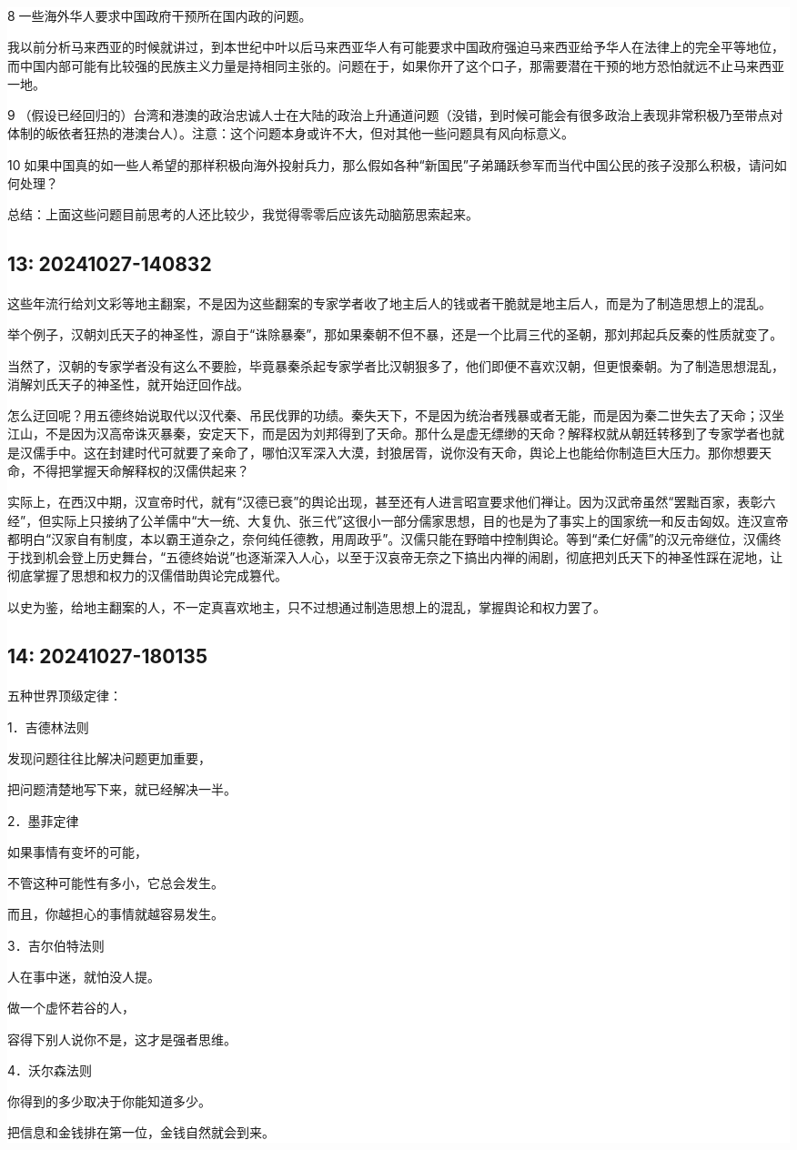 8 一些海外华人要求中国政府干预所在国内政的问题。

我以前分析马来西亚的时候就讲过，到本世纪中叶以后马来西亚华人有可能要求中国政府强迫马来西亚给予华人在法律上的完全平等地位，而中国内部可能有比较强的民族主义力量是持相同主张的。问题在于，如果你开了这个口子，那需要潜在干预的地方恐怕就远不止马来西亚一地。

9 （假设已经回归的）台湾和港澳的政治忠诚人士在大陆的政治上升通道问题（没错，到时候可能会有很多政治上表现非常积极乃至带点对体制的皈依者狂热的港澳台人）。注意：这个问题本身或许不大，但对其他一些问题具有风向标意义。

10 如果中国真的如一些人希望的那样积极向海外投射兵力，那么假如各种“新国民”子弟踊跃参军而当代中国公民的孩子没那么积极，请问如何处理？

总结：上面这些问题目前思考的人还比较少，我觉得零零后应该先动脑筋思索起来。

## 13: 20241027-140832

这些年流行给刘文彩等地主翻案，不是因为这些翻案的专家学者收了地主后人的钱或者干脆就是地主后人，而是为了制造思想上的混乱。

举个例子，汉朝刘氏天子的神圣性，源自于“诛除暴秦”，那如果秦朝不但不暴，还是一个比肩三代的圣朝，那刘邦起兵反秦的性质就变了。

当然了，汉朝的专家学者没有这么不要脸，毕竟暴秦杀起专家学者比汉朝狠多了，他们即便不喜欢汉朝，但更恨秦朝。为了制造思想混乱，消解刘氏天子的神圣性，就开始迂回作战。

怎么迂回呢？用五德终始说取代以汉代秦、吊民伐罪的功绩。秦失天下，不是因为统治者残暴或者无能，而是因为秦二世失去了天命；汉坐江山，不是因为汉高帝诛灭暴秦，安定天下，而是因为刘邦得到了天命。那什么是虚无缥缈的天命？解释权就从朝廷转移到了专家学者也就是汉儒手中。这在封建时代可就要了亲命了，哪怕汉军深入大漠，封狼居胥，说你没有天命，舆论上也能给你制造巨大压力。那你想要天命，不得把掌握天命解释权的汉儒供起来？

实际上，在西汉中期，汉宣帝时代，就有“汉德已衰”的舆论出现，甚至还有人进言昭宣要求他们禅让。因为汉武帝虽然“罢黜百家，表彰六经”，但实际上只接纳了公羊儒中“大一统、大复仇、张三代”这很小一部分儒家思想，目的也是为了事实上的国家统一和反击匈奴。连汉宣帝都明白“汉家自有制度，本以霸王道杂之，奈何纯任德教，用周政乎”。汉儒只能在野暗中控制舆论。等到“柔仁好儒”的汉元帝继位，汉儒终于找到机会登上历史舞台，“五德终始说”也逐渐深入人心，以至于汉哀帝无奈之下搞出内禅的闹剧，彻底把刘氏天下的神圣性踩在泥地，让彻底掌握了思想和权力的汉儒借助舆论完成篡代。

以史为鉴，给地主翻案的人，不一定真喜欢地主，只不过想通过制造思想上的混乱，掌握舆论和权力罢了。

## 14: 20241027-180135

五种世界顶级定律：

1．吉德林法则

发现问题往往比解决问题更加重要，

把问题清楚地写下来，就已经解决一半。

2．墨菲定律

如果事情有变坏的可能，

不管这种可能性有多小，它总会发生。

而且，你越担心的事情就越容易发生。

3．吉尔伯特法则

人在事中迷，就怕没人提。

做一个虚怀若谷的人，

容得下别人说你不是，这才是强者思维。

4．沃尔森法则

你得到的多少取决于你能知道多少。

把信息和金钱排在第一位，金钱自然就会到来。
